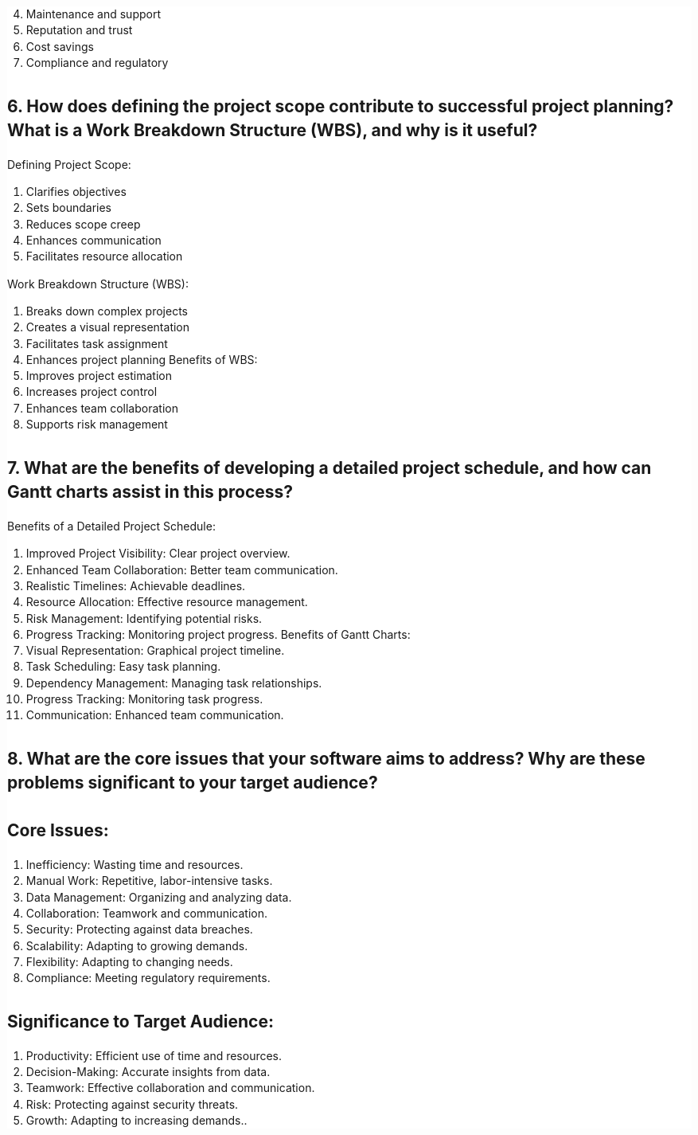 4. Maintenance and support
5. Reputation and trust
6. Cost savings
7. Compliance and regulatory
## 6. How does defining the project scope contribute to successful project planning? What is a Work Breakdown Structure (WBS), and why is it useful?
Defining Project Scope:
1. Clarifies objectives
2. Sets boundaries
3. Reduces scope creep
4. Enhances communication
5. Facilitates resource allocation

Work Breakdown Structure (WBS):
1. Breaks down complex projects
2. Creates a visual representation
3. Facilitates task assignment
4. Enhances project planning
Benefits of WBS:
1. Improves project estimation
2. Increases project control
3. Enhances team collaboration
4. Supports risk management
## 7. What are the benefits of developing a detailed project schedule, and how can Gantt charts assist in this process?
Benefits of a Detailed Project Schedule:
1. Improved Project Visibility: Clear project overview.
2. Enhanced Team Collaboration: Better team communication.
3. Realistic Timelines: Achievable deadlines.
4. Resource Allocation: Effective resource management.
5. Risk Management: Identifying potential risks.
6. Progress Tracking: Monitoring project progress.
Benefits of Gantt Charts:
1. Visual Representation: Graphical project timeline.
2. Task Scheduling: Easy task planning.
3. Dependency Management: Managing task relationships.
4. Progress Tracking: Monitoring task progress.
5. Communication: Enhanced team communication.
## 8. What are the core issues that your software aims to address? Why are these problems significant to your target audience?
## Core Issues:
1. Inefficiency: Wasting time and resources.
2. Manual Work: Repetitive, labor-intensive tasks.
3. Data Management: Organizing and analyzing data.
4. Collaboration: Teamwork and communication.
5. Security: Protecting against data breaches.
6. Scalability: Adapting to growing demands.
7. Flexibility: Adapting to changing needs.
8. Compliance: Meeting regulatory requirements.
## Significance to Target Audience:
1. Productivity: Efficient use of time and resources.
2. Decision-Making: Accurate insights from data.
3. Teamwork: Effective collaboration and communication.
4. Risk: Protecting against security threats.
5. Growth: Adapting to increasing demands..